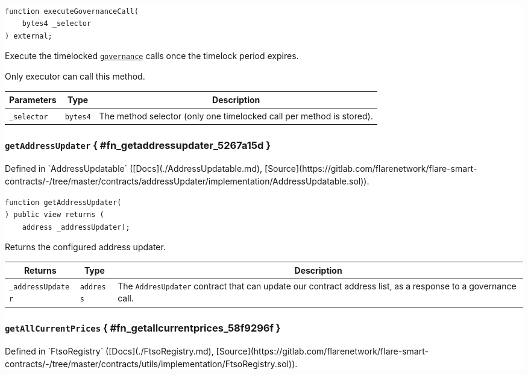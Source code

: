 <div class="api-node-internal" markdown>

```solidity
function executeGovernanceCall(
    bytes4 _selector
) external;
```

Execute the timelocked [`governance`](#fn_governance_5aa6e675) calls once the timelock period expires.

Only executor can call this method.

| Parameters | Type | Description |
| ---------- | ---- | ----------- |
| `_selector` | `bytes4` | The method selector (only one timelocked call per method is stored). |

</div>
</div>

<div class="api-node" markdown>

### `getAddressUpdater` { #fn_getaddressupdater_5267a15d }

<div class="api-node-source" markdown>
Defined in `AddressUpdatable` ([Docs](./AddressUpdatable.md), [Source](https://gitlab.com/flarenetwork/flare-smart-contracts/-/tree/master/contracts/addressUpdater/implementation/AddressUpdatable.sol)).
</div>

<div class="api-node-internal" markdown>

```solidity
function getAddressUpdater(
) public view returns (
    address _addressUpdater);
```

Returns the configured address updater.

| Returns | Type | Description |
| ------- | ---- | ----------- |
| `_addressUpdater` | `address` | The `AddresUpdater` contract that can update our contract address list, as a response to a governance call. |
</div>
</div>

<div class="api-node" markdown>

### `getAllCurrentPrices` { #fn_getallcurrentprices_58f9296f }

<div class="api-node-source" markdown>
Defined in `FtsoRegistry` ([Docs](./FtsoRegistry.md), [Source](https://gitlab.com/flarenetwork/flare-smart-contracts/-/tree/master/contracts/utils/implementation/FtsoRegistry.sol)).
</div>
